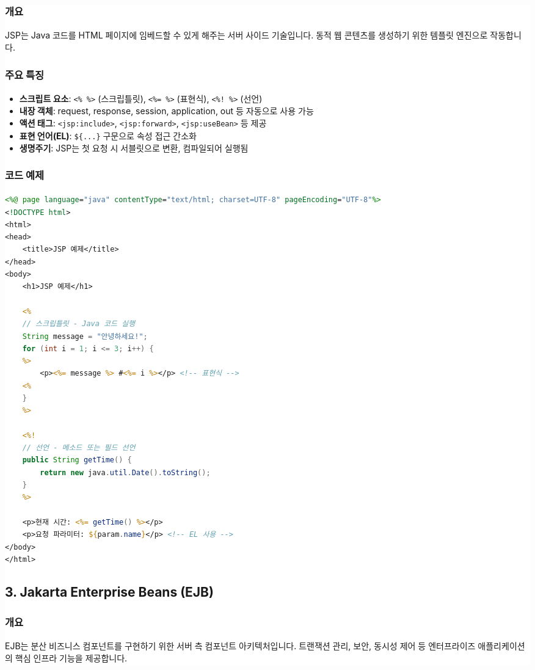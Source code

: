 ### 개요
JSP는 Java 코드를 HTML 페이지에 임베드할 수 있게 해주는 서버 사이드 기술입니다. 동적 웹 콘텐츠를 생성하기 위한 템플릿 엔진으로 작동합니다.

### 주요 특징
- **스크립트 요소**: `<% %>` (스크립틀릿), `<%= %>` (표현식), `<%! %>` (선언)
- **내장 객체**: request, response, session, application, out 등 자동으로 사용 가능
- **액션 태그**: `<jsp:include>`, `<jsp:forward>`, `<jsp:useBean>` 등 제공
- **표현 언어(EL)**: `${...}` 구문으로 속성 접근 간소화
- **생명주기**: JSP는 첫 요청 시 서블릿으로 변환, 컴파일되어 실행됨

### 코드 예제
```jsp
<%@ page language="java" contentType="text/html; charset=UTF-8" pageEncoding="UTF-8"%>
<!DOCTYPE html>
<html>
<head>
    <title>JSP 예제</title>
</head>
<body>
    <h1>JSP 예제</h1>
    
    <% 
    // 스크립틀릿 - Java 코드 실행
    String message = "안녕하세요!";
    for (int i = 1; i <= 3; i++) {
    %>
        <p><%= message %> #<%= i %></p> <!-- 표현식 -->
    <% 
    }
    %>
    
    <%! 
    // 선언 - 메소드 또는 필드 선언
    public String getTime() {
        return new java.util.Date().toString();
    }
    %>
    
    <p>현재 시간: <%= getTime() %></p>
    <p>요청 파라미터: ${param.name}</p> <!-- EL 사용 -->
</body>
</html>
```


## 3. Jakarta Enterprise Beans (EJB)

### 개요
EJB는 분산 비즈니스 컴포넌트를 구현하기 위한 서버 측 컴포넌트 아키텍처입니다. 트랜잭션 관리, 보안, 동시성 제어 등 엔터프라이즈 애플리케이션의 핵심 인프라 기능을 제공합니다.
